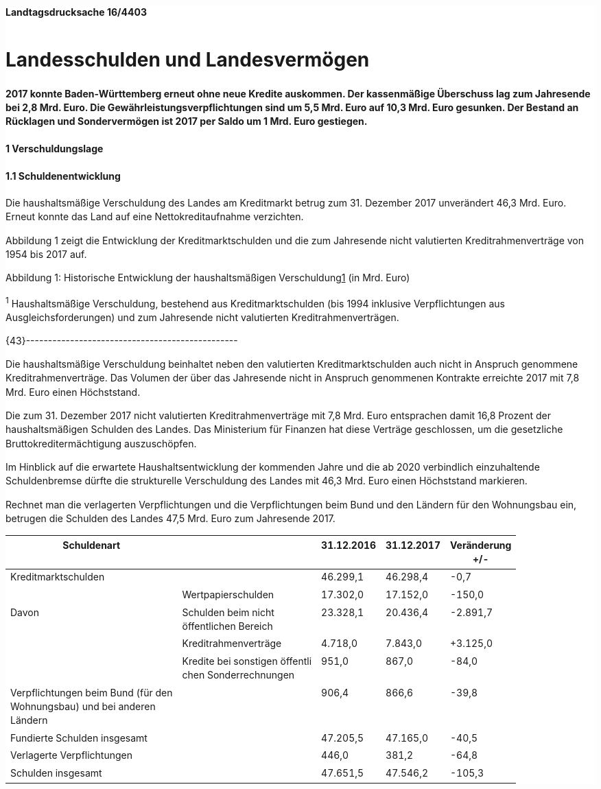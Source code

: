 **Landtagsdrucksache 16/4403**

# **Landesschulden und Landesvermögen**

**2017 konnte Baden-Württemberg erneut ohne neue Kredite auskommen. Der kassenmäßige Überschuss lag zum Jahresende bei 2,8 Mrd. Euro. Die Gewährleistungsverpflichtungen sind um 5,5 Mrd. Euro auf 10,3 Mrd. Euro gesunken. Der Bestand an Rücklagen und Sondervermögen ist 2017 per Saldo um 1 Mrd. Euro gestiegen.**

#### **1 Verschuldungslage**

#### **1.1 Schuldenentwicklung**

Die haushaltsmäßige Verschuldung des Landes am Kreditmarkt betrug zum 31. Dezember 2017 unverändert 46,3 Mrd. Euro. Erneut konnte das Land auf eine Nettokreditaufnahme verzichten.

Abbildung 1 zeigt die Entwicklung der Kreditmarktschulden und die zum Jahresende nicht valutierten Kreditrahmenverträge von 1954 bis 2017 auf.

Abbildung 1: Historische Entwicklung der haushaltsmäßigen Verschuldung[1](#page-42-0) (in Mrd. Euro)

<span id="page-42-0"></span><sup>1</sup> Haushaltsmäßige Verschuldung, bestehend aus Kreditmarktschulden (bis 1994 inklusive Verpflichtungen aus Ausgleichsforderungen) und zum Jahresende nicht valutierten Kreditrahmenverträgen.

{43}------------------------------------------------

Die haushaltsmäßige Verschuldung beinhaltet neben den valutierten Kreditmarktschulden auch nicht in Anspruch genommene Kreditrahmenverträge. Das Volumen der über das Jahresende nicht in Anspruch genommenen Kontrakte erreichte 2017 mit 7,8 Mrd. Euro einen Höchststand.

Die zum 31. Dezember 2017 nicht valutierten Kreditrahmenverträge mit 7,8 Mrd. Euro entsprachen damit 16,8 Prozent der haushaltsmäßigen Schulden des Landes. Das Ministerium für Finanzen hat diese Verträge geschlossen, um die gesetzliche Bruttokreditermächtigung auszuschöpfen.

Im Hinblick auf die erwartete Haushaltsentwicklung der kommenden Jahre und die ab 2020 verbindlich einzuhaltende Schuldenbremse dürfte die strukturelle Verschuldung des Landes mit 46,3 Mrd. Euro einen Höchststand markieren.

Rechnet man die verlagerten Verpflichtungen und die Verpflichtungen beim Bund und den Ländern für den Wohnungsbau ein, betrugen die Schulden des Landes 47,5 Mrd. Euro zum Jahresende 2017.

| Schuldenart                                                                   |                                                         | 31.12.2016 | 31.12.2017 | Veränderung<br>+/- |
|-------------------------------------------------------------------------------|---------------------------------------------------------|------------|------------|--------------------|
| Kreditmarktschulden                                                           |                                                         | 46.299,1   | 46.298,4   | -0,7               |
|                                                                               | Wertpapierschulden                                      | 17.302,0   | 17.152,0   | -150,0             |
| Davon                                                                         | Schulden beim nicht<br>öffentlichen Bereich             | 23.328,1   | 20.436,4   | -2.891,7           |
|                                                                               | Kreditrahmenverträge                                    | 4.718,0    | 7.843,0    | +3.125,0           |
|                                                                               | Kredite bei sonstigen öffentli<br>chen Sonderrechnungen | 951,0      | 867,0      | -84,0              |
| Verpflichtungen beim Bund (für den<br>Wohnungsbau) und bei anderen<br>Ländern |                                                         | 906,4      | 866,6      | -39,8              |
| Fundierte Schulden insgesamt                                                  |                                                         | 47.205,5   | 47.165,0   | -40,5              |
| Verlagerte Verpflichtungen                                                    |                                                         | 446,0      | 381,2      | -64,8              |
| Schulden insgesamt                                                            |                                                         | 47.651,5   | 47.546,2   | -105,3             |
